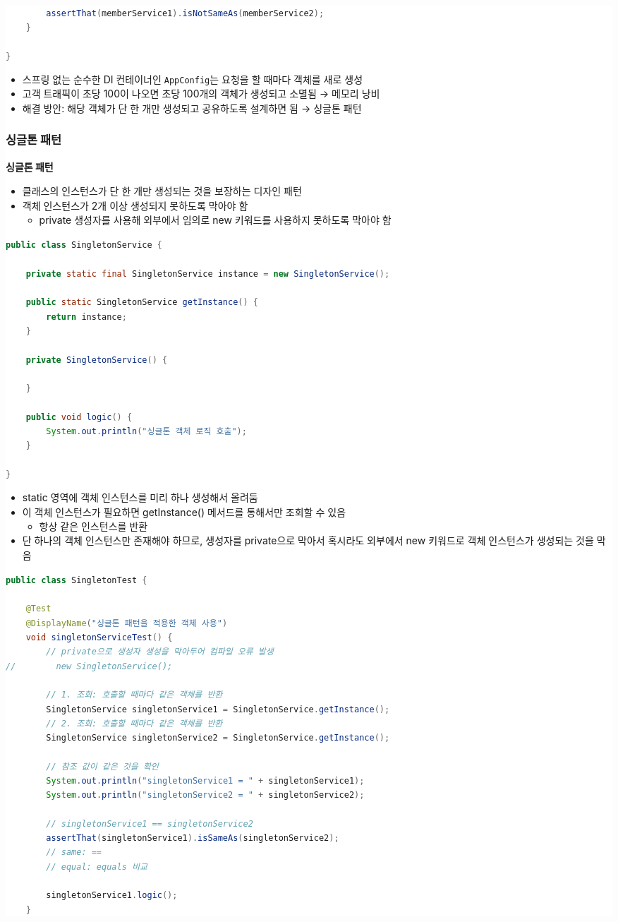 ```java
        assertThat(memberService1).isNotSameAs(memberService2);
    }

}
```
- 스프링 없는 순수한 DI 컨테이너인 `AppConfig`는 요청을 할 때마다 객체를 새로 생성
- 고객 트래픽이 초당 100이 나오면 초당 100개의 객체가 생성되고 소멸됨 → 메모리 낭비
- 해결 방안: 해당 객체가 단 한 개만 생성되고 공유하도록 설계하면 됨 → 싱글톤 패턴 

### 싱글톤 패턴

**싱글톤 패턴**<br />
- 클래스의 인스턴스가 단 한 개만 생성되는 것을 보장하는 디자인 패턴
- 객체 인스턴스가 2개 이상 생성되지 못하도록 막아야 함
    - private 생성자를 사용해 외부에서 임의로 new 키워드를 사용하지 못하도록 막아야 함

```java
public class SingletonService {

    private static final SingletonService instance = new SingletonService();

    public static SingletonService getInstance() {
        return instance;
    }

    private SingletonService() {

    }

    public void logic() {
        System.out.println("싱글톤 객체 로직 호출");
    }
    
}
```
- static 영역에 객체 인스턴스를 미리 하나 생성해서 올려둠
- 이 객체 인스턴스가 필요하면 getInstance() 메서드를 통해서만 조회할 수 있음
    - 항상 같은 인스턴스를 반환
- 단 하나의 객체 인스턴스만 존재해야 하므로, 생성자를 private으로 막아서 혹시라도 외부에서 new 키워드로 객체 인스턴스가 생성되는 것을 막음

```java
public class SingletonTest {

    @Test
    @DisplayName("싱글톤 패턴을 적용한 객체 사용")
    void singletonServiceTest() {
        // private으로 생성자 생성을 막아두어 컴파일 오류 발생
//        new SingletonService();

        // 1. 조회: 호출할 때마다 같은 객체를 반환
        SingletonService singletonService1 = SingletonService.getInstance();
        // 2. 조회: 호출할 때마다 같은 객체를 반환
        SingletonService singletonService2 = SingletonService.getInstance();

        // 참조 값이 같은 것을 확인
        System.out.println("singletonService1 = " + singletonService1);
        System.out.println("singletonService2 = " + singletonService2);

        // singletonService1 == singletonService2
        assertThat(singletonService1).isSameAs(singletonService2);
        // same: ==
        // equal: equals 비교

        singletonService1.logic();
    }
```